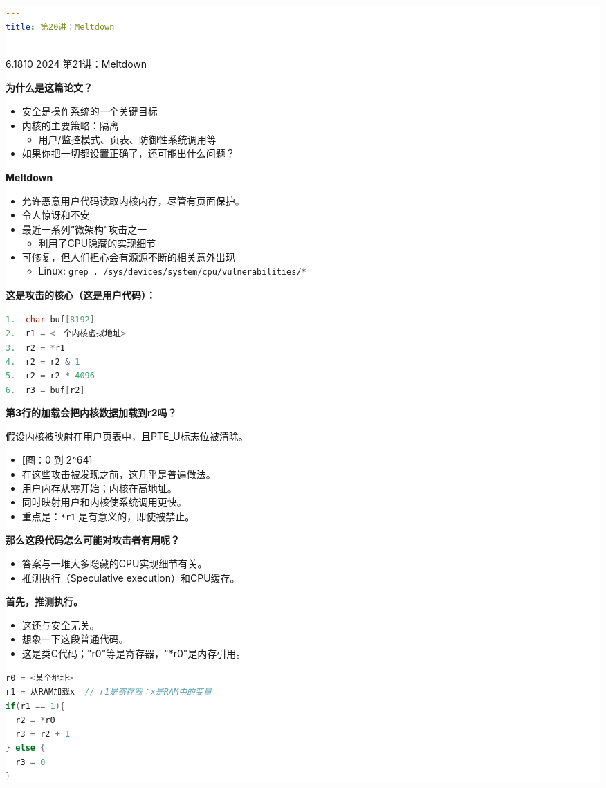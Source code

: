 ```yaml
---
title: 第20讲：Meltdown
---
```


6.1810 2024 第21讲：Meltdown

**为什么是这篇论文？**
- 安全是操作系统的一个关键目标
- 内核的主要策略：隔离
  - 用户/监控模式、页表、防御性系统调用等
- 如果你把一切都设置正确了，还可能出什么问题？

**Meltdown**
- 允许恶意用户代码读取内核内存，尽管有页面保护。
- 令人惊讶和不安
- 最近一系列“微架构”攻击之一
  - 利用了CPU隐藏的实现细节
- 可修复，但人们担心会有源源不断的相关意外出现
  - Linux: `grep . /sys/devices/system/cpu/vulnerabilities/*`

**这是攻击的核心（这是用户代码）：**
```c
1.  char buf[8192]
2.  r1 = <一个内核虚拟地址>
3.  r2 = *r1
4.  r2 = r2 & 1
5.  r2 = r2 * 4096
6.  r3 = buf[r2]
```

**第3行的加载会把内核数据加载到r2吗？**

假设内核被映射在用户页表中，且PTE_U标志位被清除。
- [图：0 到 2^64]
- 在这些攻击被发现之前，这几乎是普遍做法。
- 用户内存从零开始；内核在高地址。
- 同时映射用户和内核使系统调用更快。
- 重点是：`*r1` 是有意义的，即使被禁止。

**那么这段代码怎么可能对攻击者有用呢？**
- 答案与一堆大多隐藏的CPU实现细节有关。
- 推测执行（Speculative execution）和CPU缓存。

**首先，推测执行。**
- 这还与安全无关。
- 想象一下这段普通代码。
- 这是类C代码；"r0"等是寄存器，"*r0"是内存引用。

```c
r0 = <某个地址>
r1 = 从RAM加载x  // r1是寄存器；x是RAM中的变量
if(r1 == 1){
  r2 = *r0
  r3 = r2 + 1
} else {
  r3 = 0
}
```
